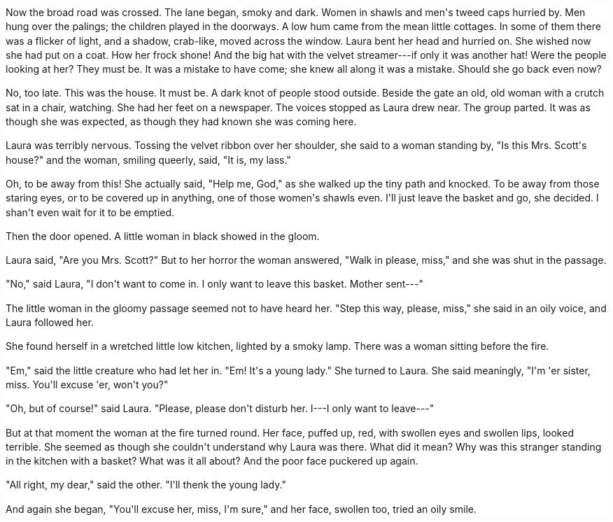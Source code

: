 Now the broad road was crossed. The lane began, smoky and dark. Women in
shawls and men's tweed caps hurried by. Men hung over the palings; the
children played in the doorways. A low hum came from the mean little
cottages. In some of them there was a flicker of light, and a shadow,
crab-like, moved across the window. Laura bent her head and hurried on.
She wished now she had put on a coat. How her frock shone! And the big
hat with the velvet streamer---if only it was another hat! Were the
people looking at her? They must be. It was a mistake to have come; she
knew all along it was a mistake. Should she go back even now?

No, too late. This was the house. It must be. A dark knot of people
stood outside. Beside the gate an old, old woman with a crutch sat in a
chair, watching. She had her feet on a newspaper. The voices stopped as
Laura drew near. The group parted. It was as though she was expected, as
though they had known she was coming here.

Laura was terribly nervous. Tossing the velvet ribbon over her shoulder,
she said to a woman standing by, "Is this Mrs. Scott's house?" and
the woman, smiling queerly, said, "It is, my lass."

Oh, to be away from this! She actually said, "Help me, God," as she
walked up the tiny path and knocked. To be away from those staring eyes,
or to be covered up in anything, one of those women's shawls even.
I'll just leave the basket and go, she decided. I shan't even wait for
it to be emptied.

Then the door opened. A little woman in black showed in the gloom.

Laura said, "Are you Mrs. Scott?" But to her horror the woman
answered, "Walk in please, miss," and she was shut in the passage.

"No," said Laura, "I don't want to come in. I only want to leave
this basket. Mother sent---"

The little woman in the gloomy passage seemed not to have heard her.
"Step this way, please, miss," she said in an oily voice, and Laura
followed her.

She found herself in a wretched little low kitchen, lighted by a smoky
lamp. There was a woman sitting before the fire.

"Em," said the little creature who had let her in. "Em! It's a young
lady." She turned to Laura. She said meaningly, "I'm 'er sister,
miss. You'll excuse 'er, won't you?"

"Oh, but of course!" said Laura. "Please, please don't disturb her.
I---I only want to leave---"

But at that moment the woman at the fire turned round. Her face, puffed
up, red, with swollen eyes and swollen lips, looked terrible. She seemed
as though she couldn't understand why Laura was there. What did it
mean? Why was this stranger standing in the kitchen with a basket? What
was it all about? And the poor face puckered up again.

"All right, my dear," said the other. "I'll thenk the young lady."

And again she began, "You'll excuse her, miss, I'm sure," and her
face, swollen too, tried an oily smile.
